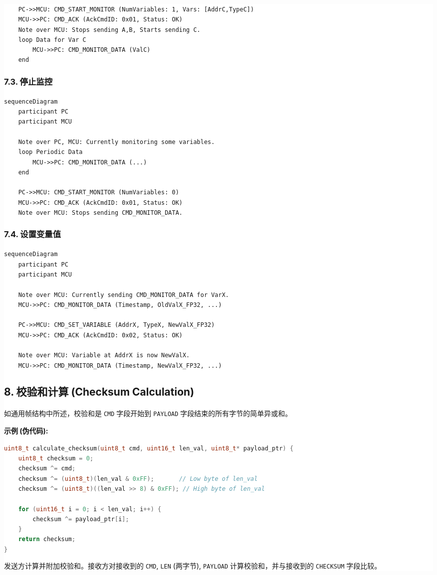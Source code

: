 ```mermaid
    PC->>MCU: CMD_START_MONITOR (NumVariables: 1, Vars: [AddrC,TypeC])
    MCU->>PC: CMD_ACK (AckCmdID: 0x01, Status: OK)
    Note over MCU: Stops sending A,B, Starts sending C.
    loop Data for Var C
        MCU->>PC: CMD_MONITOR_DATA (ValC)
    end
```

### 7.3. 停止监控
```mermaid
sequenceDiagram
    participant PC
    participant MCU

    Note over PC, MCU: Currently monitoring some variables.
    loop Periodic Data
        MCU->>PC: CMD_MONITOR_DATA (...)
    end

    PC->>MCU: CMD_START_MONITOR (NumVariables: 0)
    MCU->>PC: CMD_ACK (AckCmdID: 0x01, Status: OK)
    Note over MCU: Stops sending CMD_MONITOR_DATA.
```

### 7.4. 设置变量值
```mermaid
sequenceDiagram
    participant PC
    participant MCU

    Note over MCU: Currently sending CMD_MONITOR_DATA for VarX.
    MCU->>PC: CMD_MONITOR_DATA (Timestamp, OldValX_FP32, ...)

    PC->>MCU: CMD_SET_VARIABLE (AddrX, TypeX, NewValX_FP32)
    MCU->>PC: CMD_ACK (AckCmdID: 0x02, Status: OK)

    Note over MCU: Variable at AddrX is now NewValX.
    MCU->>PC: CMD_MONITOR_DATA (Timestamp, NewValX_FP32, ...)
```

## 8. 校验和计算 (Checksum Calculation)

如通用帧结构中所述，校验和是 `CMD` 字段开始到 `PAYLOAD` 字段结束的所有字节的简单异或和。

**示例 (伪代码):**

```c
uint8_t calculate_checksum(uint8_t cmd, uint16_t len_val, uint8_t* payload_ptr) {
    uint8_t checksum = 0;
    checksum ^= cmd;
    checksum ^= (uint8_t)(len_val & 0xFF);       // Low byte of len_val
    checksum ^= (uint8_t)((len_val >> 8) & 0xFF); // High byte of len_val

    for (uint16_t i = 0; i < len_val; i++) {
        checksum ^= payload_ptr[i];
    }
    return checksum;
}
```
发送方计算并附加校验和。接收方对接收到的 `CMD`, `LEN` (两字节), `PAYLOAD` 计算校验和，并与接收到的 `CHECKSUM` 字段比较。
